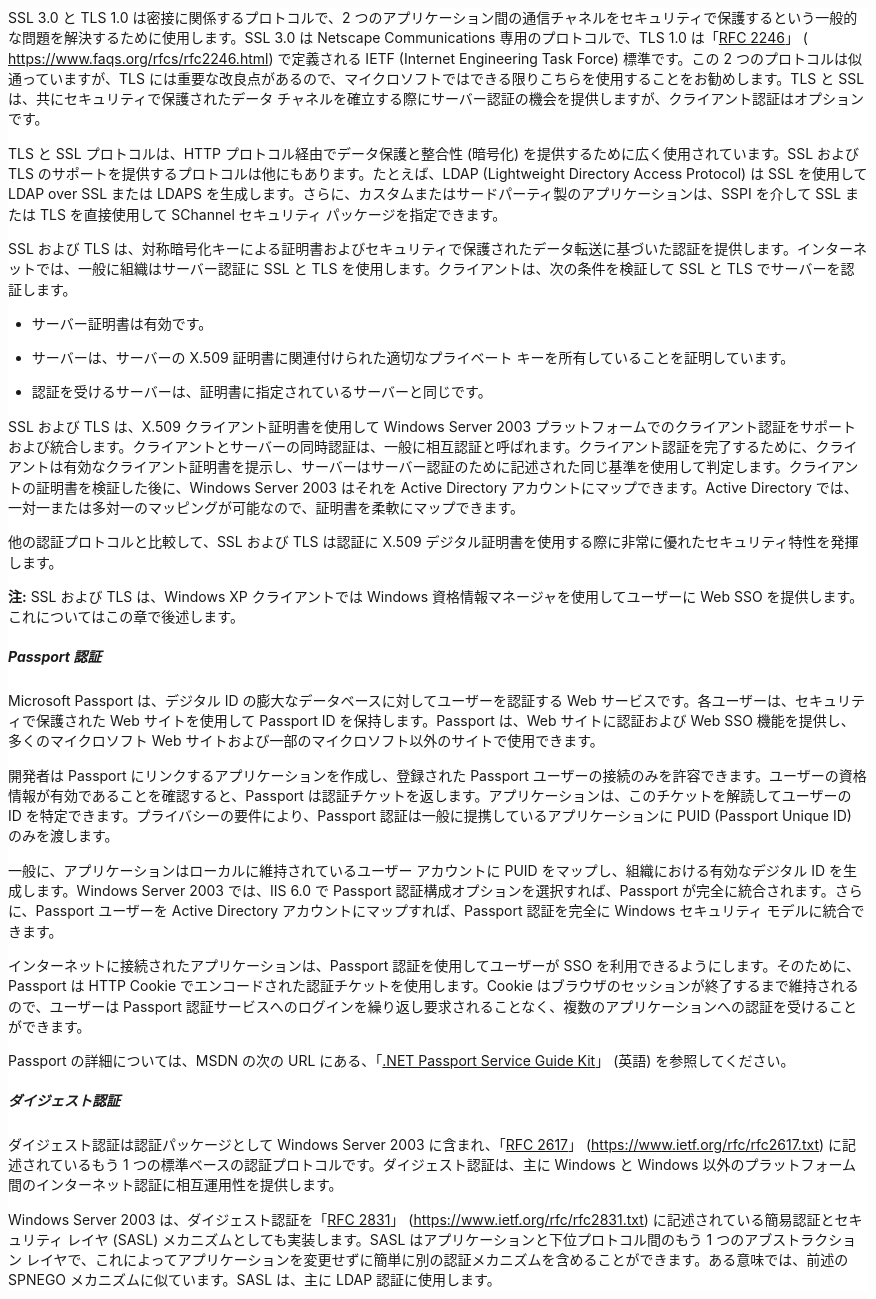 SSL 3.0 と TLS 1.0 は密接に関係するプロトコルで、2 つのアプリケーション間の通信チャネルをセキュリティで保護するという一般的な問題を解決するために使用します。SSL 3.0 は Netscape Communications 専用のプロトコルで、TLS 1.0 は「[RFC 2246](https://www.faqs.org/rfcs/rfc2246.html)」 ( https://www.faqs.org/rfcs/rfc2246.html) で定義される IETF (Internet Engineering Task Force) 標準です。この 2 つのプロトコルは似通っていますが、TLS には重要な改良点があるので、マイクロソフトではできる限りこちらを使用することをお勧めします。TLS と SSL は、共にセキュリティで保護されたデータ チャネルを確立する際にサーバー認証の機会を提供しますが、クライアント認証はオプションです。

TLS と SSL プロトコルは、HTTP プロトコル経由でデータ保護と整合性 (暗号化) を提供するために広く使用されています。SSL および TLS のサポートを提供するプロトコルは他にもあります。たとえば、LDAP (Lightweight Directory Access Protocol) は SSL を使用して LDAP over SSL または LDAPS を生成します。さらに、カスタムまたはサードパーティ製のアプリケーションは、SSPI を介して SSL または TLS を直接使用して SChannel セキュリティ パッケージを指定できます。

SSL および TLS は、対称暗号化キーによる証明書およびセキュリティで保護されたデータ転送に基づいた認証を提供します。インターネットでは、一般に組織はサーバー認証に SSL と TLS を使用します。クライアントは、次の条件を検証して SSL と TLS でサーバーを認証します。

-   サーバー証明書は有効です。

-   サーバーは、サーバーの X.509 証明書に関連付けられた適切なプライベート キーを所有していることを証明しています。

-   認証を受けるサーバーは、証明書に指定されているサーバーと同じです。

SSL および TLS は、X.509 クライアント証明書を使用して Windows Server 2003 プラットフォームでのクライアント認証をサポートおよび統合します。クライアントとサーバーの同時認証は、一般に相互認証と呼ばれます。クライアント認証を完了するために、クライアントは有効なクライアント証明書を提示し、サーバーはサーバー認証のために記述された同じ基準を使用して判定します。クライアントの証明書を検証した後に、Windows Server 2003 はそれを Active Directory アカウントにマップできます。Active Directory では、一対一または多対一のマッピングが可能なので、証明書を柔軟にマップできます。

他の認証プロトコルと比較して、SSL および TLS は認証に X.509 デジタル証明書を使用する際に非常に優れたセキュリティ特性を発揮します。

**注:** SSL および TLS は、Windows XP クライアントでは Windows 資格情報マネージャを使用してユーザーに Web SSO を提供します。これについてはこの章で後述します。

##### Passport 認証

Microsoft Passport は、デジタル ID の膨大なデータベースに対してユーザーを認証する Web サービスです。各ユーザーは、セキュリティで保護された Web サイトを使用して Passport ID を保持します。Passport は、Web サイトに認証および Web SSO 機能を提供し、多くのマイクロソフト Web サイトおよび一部のマイクロソフト以外のサイトで使用できます。

開発者は Passport にリンクするアプリケーションを作成し、登録された Passport ユーザーの接続のみを許容できます。ユーザーの資格情報が有効であることを確認すると、Passport は認証チケットを返します。アプリケーションは、このチケットを解読してユーザーの ID を特定できます。プライバシーの要件により、Passport 認証は一般に提携しているアプリケーションに PUID (Passport Unique ID) のみを渡します。

一般に、アプリケーションはローカルに維持されているユーザー アカウントに PUID をマップし、組織における有効なデジタル ID を生成します。Windows Server 2003 では、IIS 6.0 で Passport 認証構成オプションを選択すれば、Passport が完全に統合されます。さらに、Passport ユーザーを Active Directory アカウントにマップすれば、Passport 認証を完全に Windows セキュリティ モデルに統合できます。

インターネットに接続されたアプリケーションは、Passport 認証を使用してユーザーが SSO を利用できるようにします。そのために、Passport は HTTP Cookie でエンコードされた認証チケットを使用します。Cookie はブラウザのセッションが終了するまで維持されるので、ユーザーは Passport 認証サービスへのログインを繰り返し要求されることなく、複数のアプリケーションへの認証を受けることができます。

Passport の詳細については、MSDN の次の URL にある、「[.NET Passport Service Guide Kit](https://go.microsoft.com/fwlink/?linkid=48612)」 (英語) を参照してください。

##### ダイジェスト認証

ダイジェスト認証は認証パッケージとして Windows Server 2003 に含まれ、「[RFC 2617](https://www.ietf.org/rfc/rfc2617.txt)」 (https://www.ietf.org/rfc/rfc2617.txt) に記述されているもう 1 つの標準ベースの認証プロトコルです。ダイジェスト認証は、主に Windows と Windows 以外のプラットフォーム間のインターネット認証に相互運用性を提供します。

Windows Server 2003 は、ダイジェスト認証を「[RFC 2831](https://www.ietf.org/rfc/rfc2831.txt)」 (https://www.ietf.org/rfc/rfc2831.txt) に記述されている簡易認証とセキュリティ レイヤ (SASL) メカニズムとしても実装します。SASL はアプリケーションと下位プロトコル間のもう 1 つのアブストラクション レイヤで、これによってアプリケーションを変更せずに簡単に別の認証メカニズムを含めることができます。ある意味では、前述の SPNEGO メカニズムに似ています。SASL は、主に LDAP 認証に使用します。
